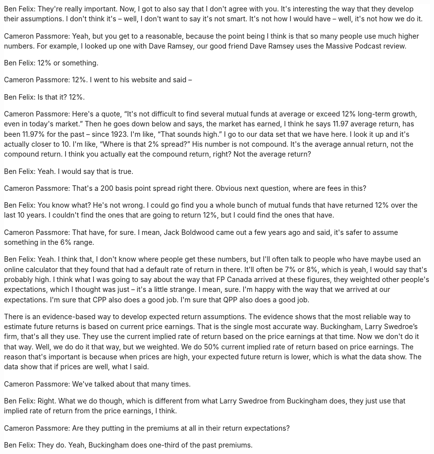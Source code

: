 Ben Felix: They're really important. Now, I got to also say that I don't agree with you. It's interesting the way that they develop their assumptions. I don't think it's – well, I don't want to say it's not smart. It's not how I would have – well, it's not how we do it.

Cameron Passmore: Yeah, but you get to a reasonable, because the point being I think is that so many people use much higher numbers. For example, I looked up one with Dave Ramsey, our good friend Dave Ramsey uses the Massive Podcast review.

Ben Felix: 12% or something.

Cameron Passmore: 12%. I went to his website and said –

Ben Felix: Is that it? 12%.

Cameron Passmore: Here's a quote, “It's not difficult to find several mutual funds at average or exceed 12% long-term growth, even in today's market.” Then he goes down below and says, the market has earned, I think he says 11.97 average return, has been 11.97% for the past – since 1923. I'm like, “That sounds high.” I go to our data set that we have here. I look it up and it's actually closer to 10. I'm like, “Where is that 2% spread?” His number is not compound. It's the average annual return, not the compound return. I think you actually eat the compound return, right? Not the average return?

Ben Felix: Yeah. I would say that is true.

Cameron Passmore: That's a 200 basis point spread right there. Obvious next question, where are fees in this?

Ben Felix: You know what? He's not wrong. I could go find you a whole bunch of mutual funds that have returned 12% over the last 10 years. I couldn't find the ones that are going to return 12%, but I could find the ones that have.

Cameron Passmore: That have, for sure. I mean, Jack Boldwood came out a few years ago and said, it's safer to assume something in the 6% range.

Ben Felix: Yeah. I think that, I don't know where people get these numbers, but I'll often talk to people who have maybe used an online calculator that they found that had a default rate of return in there. It'll often be 7% or 8%, which is yeah, I would say that's probably high. I think what I was going to say about the way that FP Canada arrived at these figures, they weighted other people's expectations, which I thought was just – it's a little strange. I mean, sure. I'm happy with the way that we arrived at our expectations. I'm sure that CPP also does a good job. I'm sure that QPP also does a good job.

There is an evidence-based way to develop expected return assumptions. The evidence shows that the most reliable way to estimate future returns is based on current price earnings. That is the single most accurate way. Buckingham, Larry Swedroe’s firm, that's all they use. They use the current implied rate of return based on the price earnings at that time. Now we don't do it that way. Well, we do do it that way, but we weighted. We do 50% current implied rate of return based on price earnings. The reason that's important is because when prices are high, your expected future return is lower, which is what the data show. The data show that if prices are well, what I said.

Cameron Passmore: We've talked about that many times.

Ben Felix: Right. What we do though, which is different from what Larry Swedroe from Buckingham does, they just use that implied rate of return from the price earnings, I think.

Cameron Passmore: Are they putting in the premiums at all in their return expectations?

Ben Felix: They do. Yeah, Buckingham does one-third of the past premiums.
